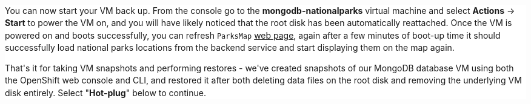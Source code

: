 
You can now start your VM back up. From the console go to the **mongodb-nationalparks** virtual machine and select **Actions** → **Start** to power the VM on, and you will have likely noticed that the root disk has been automatically reattached. Once the VM is powered on and boots successfully, you can refresh `ParksMap` [web page](http://parksmap-%parksmap-project-namespace%.%cluster_subdomain%), again after a few minutes of boot-up time it should successfully load national parks locations from the backend service and start displaying them on the map again.

That's it for taking VM snapshots and performing restores - we've created snapshots of our MongoDB database VM using both the OpenShift web console and CLI, and restored it after both deleting data files on the root disk and removing the underlying VM disk entirely. Select "**Hot-plug**" below to continue.
